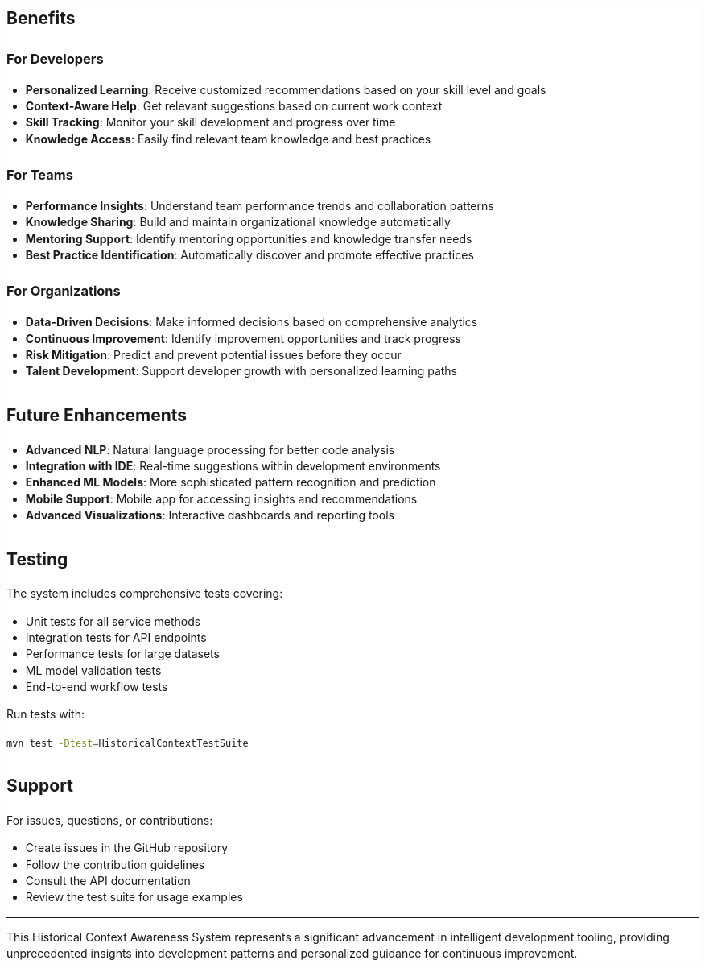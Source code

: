 ## Benefits

### For Developers

- **Personalized Learning**: Receive customized recommendations based on your skill level and goals
- **Context-Aware Help**: Get relevant suggestions based on current work context
- **Skill Tracking**: Monitor your skill development and progress over time
- **Knowledge Access**: Easily find relevant team knowledge and best practices

### For Teams

- **Performance Insights**: Understand team performance trends and collaboration patterns
- **Knowledge Sharing**: Build and maintain organizational knowledge automatically
- **Mentoring Support**: Identify mentoring opportunities and knowledge transfer needs
- **Best Practice Identification**: Automatically discover and promote effective practices

### For Organizations

- **Data-Driven Decisions**: Make informed decisions based on comprehensive analytics
- **Continuous Improvement**: Identify improvement opportunities and track progress
- **Risk Mitigation**: Predict and prevent potential issues before they occur
- **Talent Development**: Support developer growth with personalized learning paths

## Future Enhancements

- **Advanced NLP**: Natural language processing for better code analysis
- **Integration with IDE**: Real-time suggestions within development environments
- **Enhanced ML Models**: More sophisticated pattern recognition and prediction
- **Mobile Support**: Mobile app for accessing insights and recommendations
- **Advanced Visualizations**: Interactive dashboards and reporting tools

## Testing

The system includes comprehensive tests covering:
- Unit tests for all service methods
- Integration tests for API endpoints
- Performance tests for large datasets
- ML model validation tests
- End-to-end workflow tests

Run tests with:
```bash
mvn test -Dtest=HistoricalContextTestSuite
```

## Support

For issues, questions, or contributions:
- Create issues in the GitHub repository
- Follow the contribution guidelines
- Consult the API documentation
- Review the test suite for usage examples

---

This Historical Context Awareness System represents a significant advancement in intelligent development tooling, providing unprecedented insights into development patterns and personalized guidance for continuous improvement.